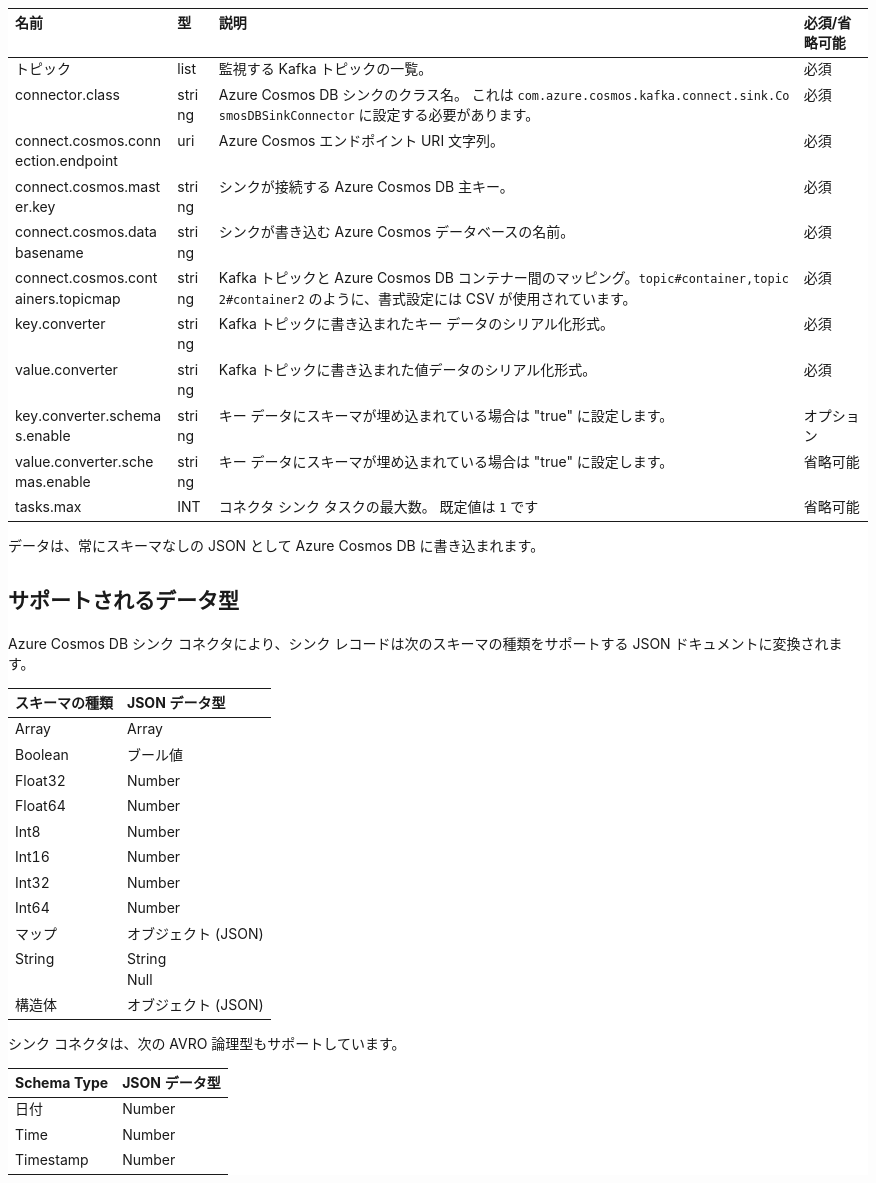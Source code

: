 | 名前 | 型 | 説明 | 必須/省略可能 |
| :--- | :--- | :--- | :--- |
| トピック | list | 監視する Kafka トピックの一覧。 | 必須 |
| connector.class | string | Azure Cosmos DB シンクのクラス名。 これは `com.azure.cosmos.kafka.connect.sink.CosmosDBSinkConnector` に設定する必要があります。 | 必須 |
| connect.cosmos.connection.endpoint | uri | Azure Cosmos エンドポイント URI 文字列。 | 必須 |
| connect.cosmos.master.key | string | シンクが接続する Azure Cosmos DB 主キー。 | 必須 |
| connect.cosmos.databasename | string | シンクが書き込む Azure Cosmos データベースの名前。 | 必須 |
| connect.cosmos.containers.topicmap | string | Kafka トピックと Azure Cosmos DB コンテナー間のマッピング。`topic#container,topic2#container2` のように、書式設定には CSV が使用されています。 | 必須 |
| key.converter | string | Kafka トピックに書き込まれたキー データのシリアル化形式。 | 必須 |
| value.converter | string | Kafka トピックに書き込まれた値データのシリアル化形式。 | 必須 |
| key.converter.schemas.enable | string | キー データにスキーマが埋め込まれている場合は "true" に設定します。 | オプション |
| value.converter.schemas.enable | string | キー データにスキーマが埋め込まれている場合は "true" に設定します。 | 省略可能 |
| tasks.max | INT | コネクタ シンク タスクの最大数。 既定値は `1` です | 省略可能 |

データは、常にスキーマなしの JSON として Azure Cosmos DB に書き込まれます。

## <a name="supported-data-types"></a>サポートされるデータ型

Azure Cosmos DB シンク コネクタにより、シンク レコードは次のスキーマの種類をサポートする JSON ドキュメントに変換されます。

| スキーマの種類 | JSON データ型 |
| :--- | :--- |
| Array | Array |
| Boolean | ブール値 |
| Float32 | Number |
| Float64 | Number |
| Int8 | Number |
| Int16 | Number |
| Int32 | Number |
| Int64 | Number|
| マップ | オブジェクト (JSON)|
| String | String<br> Null |
| 構造体 | オブジェクト (JSON) |

シンク コネクタは、次の AVRO 論理型もサポートしています。

| Schema Type | JSON データ型 |
| :--- | :--- |
| 日付 | Number |
| Time | Number |
| Timestamp | Number |
